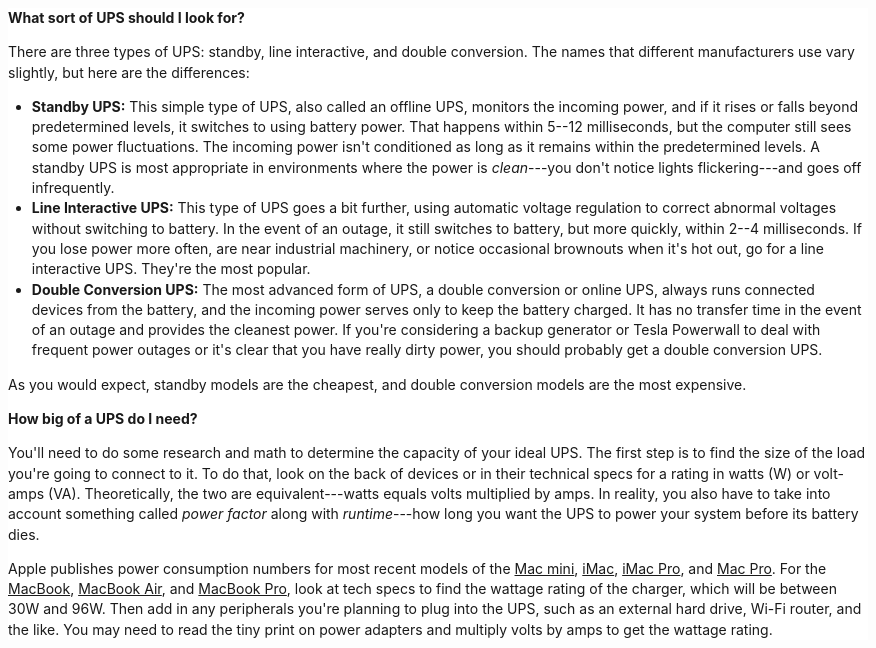 **What sort of UPS should I look for?**

There are three types of UPS: standby, line interactive, and double
conversion. The names that different manufacturers use vary slightly,
but here are the differences:

-   **Standby UPS:** This simple type of UPS, also
    called an offline UPS, monitors the incoming power, and if it rises
    or falls beyond predetermined levels, it switches to using battery
    power. That happens within 5--12 milliseconds, but the computer
    still sees some power fluctuations. The incoming power isn't
    conditioned as long as it remains within the predetermined levels. A
    standby UPS is most appropriate in environments where the power is
    *clean*---you don't notice lights flickering---and goes off
    infrequently.
-   **Line Interactive UPS:** This type of UPS goes
    a bit further, using automatic voltage regulation to correct
    abnormal voltages without switching to battery. In the event of an
    outage, it still switches to battery, but more quickly, within 2--4
    milliseconds. If you lose power more often, are near industrial
    machinery, or notice occasional brownouts when it's hot out, go for
    a line interactive UPS. They're the most popular.
-   **Double Conversion UPS:** The most advanced
    form of UPS, a double conversion or online UPS, always runs
    connected devices from the battery, and the incoming power serves
    only to keep the battery charged. It has no transfer time in the
    event of an outage and provides the cleanest power. If you're
    considering a backup generator or Tesla Powerwall to deal with
    frequent power outages or it's clear that you have really dirty
    power, you should probably get a double conversion UPS.

As you would expect, standby models are the cheapest, and double
conversion models are the most expensive. ​

**How big of a UPS do I need?**

You'll need to do some research and math to determine the capacity of
your ideal UPS. The first step is to find the size of the load you're
going to connect to it. To do that, look on the back of devices or in
their technical specs for a rating in watts (W) or volt-amps (VA).
Theoretically, the two are equivalent---watts equals volts multiplied by
amps. In reality, you also have to take into account something called
*power factor* along with *runtime*---how long you want the UPS to power
your system before its battery dies.

Apple publishes power consumption numbers for most recent models of the
[Mac mini](https://support.apple.com/en-us/HT201897),
[iMac](https://support.apple.com/en-us/HT201918), [iMac
Pro](https://support.apple.com/en-us/HT208378), and [Mac
Pro](https://support.apple.com/en-us/HT201796). For the
[MacBook](https://support.apple.com/en_US/specs/macbook),
[MacBook Air](https://support.apple.com/en_US/specs/macbookair),
and [MacBook
Pro](https://support.apple.com/en_US/specs/macbookpro), look at
tech specs to find the wattage rating of the charger, which will be
between 30W and 96W. Then add in any peripherals you're planning to plug
into the UPS, such as an external hard drive, Wi-Fi router, and the
like. You may need to read the tiny print on power adapters and multiply
volts by amps to get the wattage rating.
